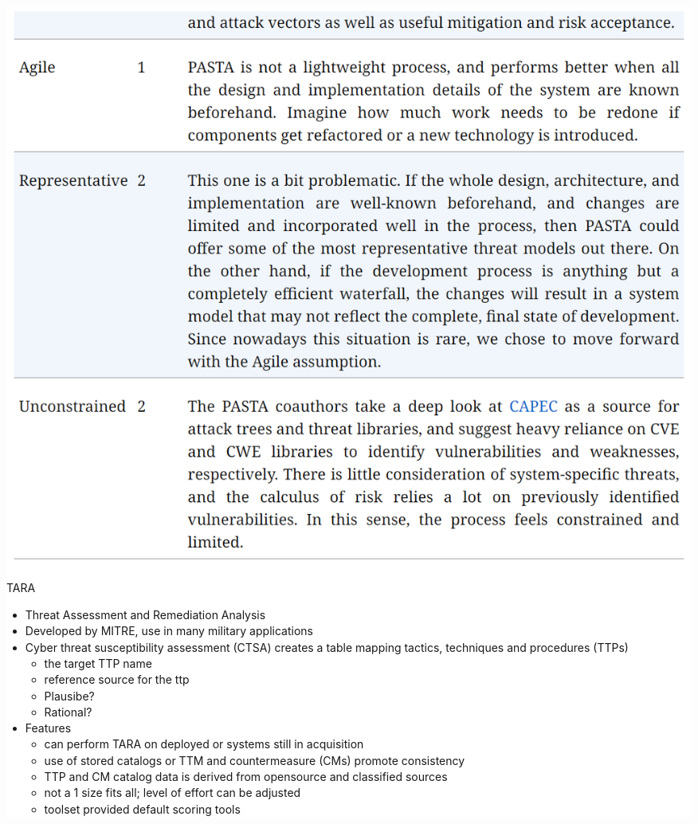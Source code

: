 ![alt text](image-10.png)

TARA
- Threat Assessment and Remediation Analysis
- Developed by MITRE, use in many military applications
- Cyber threat susceptibility assessment (CTSA) creates a table mapping tactics, techniques and procedures (TTPs)
    - the target TTP name 
    - reference source for the ttp
    - Plausibe? 
    - Rational?
- Features 
    - can perform TARA on deployed or systems still in acquisition
    - use of stored catalogs or TTM and countermeasure (CMs) promote consistency
    - TTP and CM catalog data is derived from opensource and classified sources
    - not a 1 size fits all; level of effort can be adjusted
    - toolset provided default scoring tools 